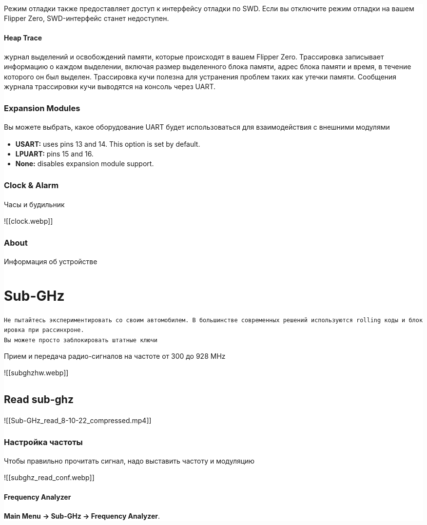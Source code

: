 
Режим отладки также предоставляет доступ к интерфейсу отладки по SWD. Если вы отключите режим отладки на вашем Flipper Zero, SWD-интерфейс станет недоступен.


#### Heap Trace
журнал выделений и освобождений памяти, которые происходят в вашем Flipper Zero. Трассировка записывает информацию о каждом выделении, включая размер выделенного блока памяти, адрес блока памяти и время, в течение которого он был выделен. Трассировка кучи полезна для устранения проблем таких как утечки памяти. Сообщения журнала трассировки кучи выводятся на консоль через UART.

### Expansion Modules
Вы можете выбрать, какое оборудование UART будет использоваться для взаимодействия с внешними модулями

- **USART:** uses pins 13 and 14. This option is set by default.
- **LPUART:** pins 15 and 16.    
- **None:** disables expansion module support.

### Clock & Alarm
Часы и будильник

![[clock.webp]]

### About
Информация об устройстве



# Sub-GHz

```ad-warning
Не пытайтесь экспериментировать со своим автомобилем. В большинстве современных решений используются rolling коды и блокировка при рассинхроне.
Вы можете просто заблокировать штатные ключи
```

Прием и передача радио-сигналов на частоте от 300 до 928 MHz

![[subghzhw.webp]]

## Read sub-ghz

![[Sub-GHz_read_8-10-22_compressed.mp4]]

### Настройка частоты

Чтобы правильно прочитать сигнал, надо выставить частоту и модуляцию


![[subghz_read_conf.webp]]

#### Frequency Analyzer
**Main Menu** **-> Sub-GHz -> Frequency Analyzer**.
